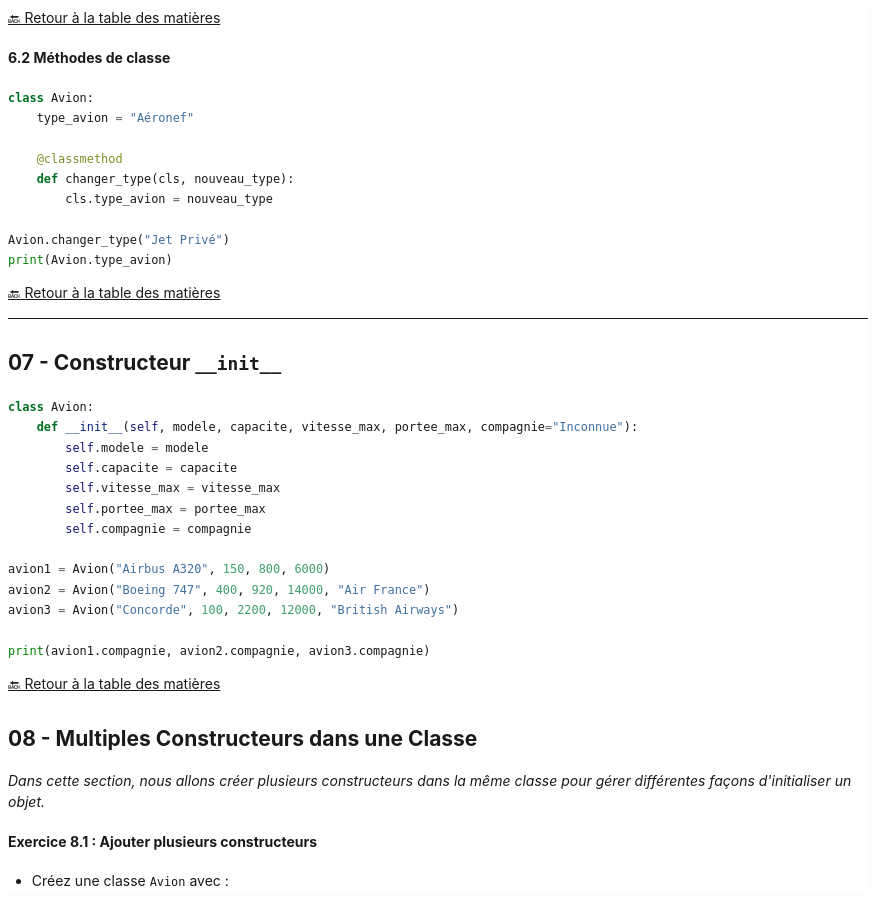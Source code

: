 [🔙 Retour à la table des matières](#table-des-matieres)  


<a name="partie-6-2"></a>  
#### 6.2 Méthodes de classe  
```python
class Avion:
    type_avion = "Aéronef"

    @classmethod
    def changer_type(cls, nouveau_type):
        cls.type_avion = nouveau_type

Avion.changer_type("Jet Privé")
print(Avion.type_avion)
```

[🔙 Retour à la table des matières](#table-des-matieres)  

---

<a name="partie-7"></a>  
## 07 - Constructeur `__init__`  
```python
class Avion:
    def __init__(self, modele, capacite, vitesse_max, portee_max, compagnie="Inconnue"):
        self.modele = modele
        self.capacite = capacite
        self.vitesse_max = vitesse_max
        self.portee_max = portee_max
        self.compagnie = compagnie

avion1 = Avion("Airbus A320", 150, 800, 6000)
avion2 = Avion("Boeing 747", 400, 920, 14000, "Air France")
avion3 = Avion("Concorde", 100, 2200, 12000, "British Airways")

print(avion1.compagnie, avion2.compagnie, avion3.compagnie)
```

[🔙 Retour à la table des matières](#table-des-matieres)  





<a name="partie-"></a>  
## 08 - Multiples Constructeurs dans une Classe  

*Dans cette section, nous allons créer plusieurs constructeurs dans la même classe pour gérer différentes façons d'initialiser un objet.*  

#### Exercice 8.1 : Ajouter plusieurs constructeurs  

- Créez une classe `Avion` avec :  
